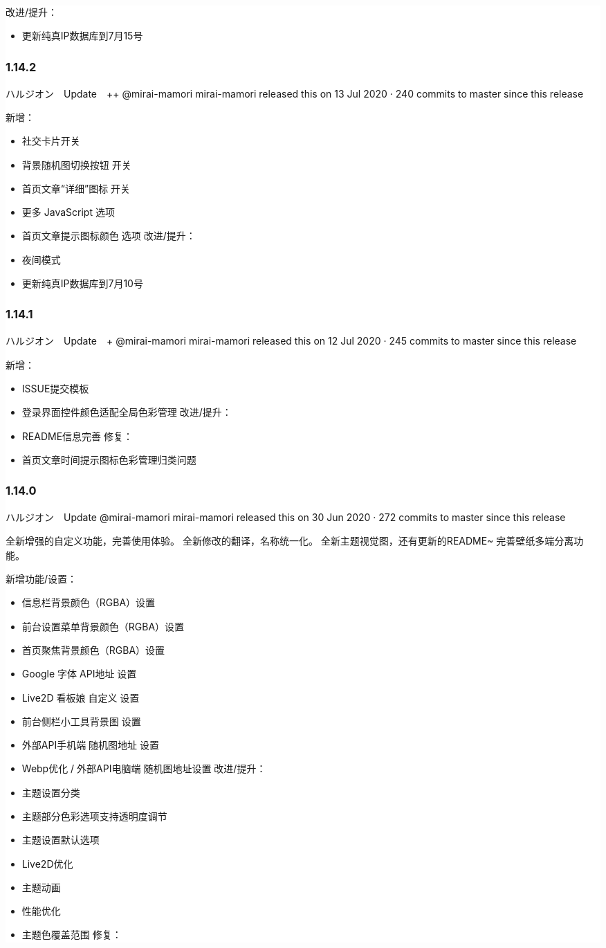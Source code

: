 改进/提升：

- 更新纯真IP数据库到7月15号
### 1.14.2
ハルジオン　Update　++
@mirai-mamori mirai-mamori released this on 13 Jul 2020 · 240 commits to master since this release

新增：

- 社交卡片开关
- 背景随机图切换按钮 开关
- 首页文章“详细”图标 开关
- 更多 JavaScript 选项
- 首页文章提示图标颜色 选项
改进/提升：

- 夜间模式
- 更新纯真IP数据库到7月10号
### 1.14.1
ハルジオン　Update　+
@mirai-mamori mirai-mamori released this on 12 Jul 2020 · 245 commits to master since this release

新增：

- ISSUE提交模板
- 登录界面控件颜色适配全局色彩管理
改进/提升：

- README信息完善
修复：

- 首页文章时间提示图标色彩管理归类问题
### 1.14.0
ハルジオン　Update
@mirai-mamori mirai-mamori released this on 30 Jun 2020 · 272 commits to master since this release

全新增强的自定义功能，完善使用体验。
全新修改的翻译，名称统一化。
全新主题视觉图，还有更新的README~
完善壁纸多端分离功能。

新增功能/设置：

- 信息栏背景颜色（RGBA）设置
- 前台设置菜单背景颜色（RGBA）设置
- 首页聚焦背景颜色（RGBA）设置
- Google 字体 API地址 设置
- Live2D 看板娘 自定义 设置
- 前台侧栏小工具背景图 设置
- 外部API手机端 随机图地址 设置
- Webp优化 / 外部API电脑端 随机图地址设置
改进/提升：

- 主题设置分类
- 主题部分色彩选项支持透明度调节
- 主题设置默认选项
- Live2D优化
- 主题动画
- 性能优化
- 主题色覆盖范围
修复：
